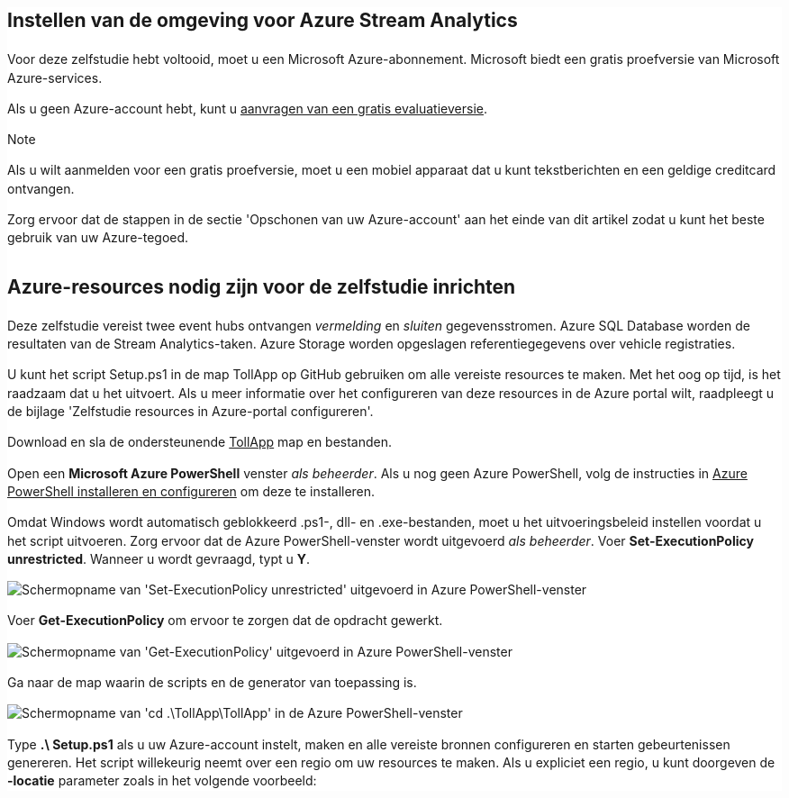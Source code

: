 ## <a name="set-up-the-environment-for-azure-stream-analytics"></a>Instellen van de omgeving voor Azure Stream Analytics
Voor deze zelfstudie hebt voltooid, moet u een Microsoft Azure-abonnement. Microsoft biedt een gratis proefversie van Microsoft Azure-services.

Als u geen Azure-account hebt, kunt u [aanvragen van een gratis evaluatieversie](http://azure.microsoft.com/pricing/free-trial/).

> [!NOTE]
> Als u wilt aanmelden voor een gratis proefversie, moet u een mobiel apparaat dat u kunt tekstberichten en een geldige creditcard ontvangen.
> 
> 

Zorg ervoor dat de stappen in de sectie 'Opschonen van uw Azure-account' aan het einde van dit artikel zodat u kunt het beste gebruik van uw Azure-tegoed.

## <a name="provision-azure-resources-required-for-the-tutorial"></a>Azure-resources nodig zijn voor de zelfstudie inrichten
Deze zelfstudie vereist twee event hubs ontvangen *vermelding* en *sluiten* gegevensstromen. Azure SQL Database worden de resultaten van de Stream Analytics-taken. Azure Storage worden opgeslagen referentiegegevens over vehicle registraties.

U kunt het script Setup.ps1 in de map TollApp op GitHub gebruiken om alle vereiste resources te maken. Met het oog op tijd, is het raadzaam dat u het uitvoert. Als u meer informatie over het configureren van deze resources in de Azure portal wilt, raadpleegt u de bijlage 'Zelfstudie resources in Azure-portal configureren'.

Download en sla de ondersteunende [TollApp](https://github.com/Azure/azure-stream-analytics/blob/master/Samples/TollApp/TollApp.zip) map en bestanden.

Open een **Microsoft Azure PowerShell** venster *als beheerder*. Als u nog geen Azure PowerShell, volg de instructies in [Azure PowerShell installeren en configureren](/powershell/azure/overview) om deze te installeren.

Omdat Windows wordt automatisch geblokkeerd .ps1-, dll- en .exe-bestanden, moet u het uitvoeringsbeleid instellen voordat u het script uitvoeren. Zorg ervoor dat de Azure PowerShell-venster wordt uitgevoerd *als beheerder*. Voer **Set-ExecutionPolicy unrestricted**. Wanneer u wordt gevraagd, typt u **Y**.

![Schermopname van 'Set-ExecutionPolicy unrestricted' uitgevoerd in Azure PowerShell-venster](media/stream-analytics-build-an-iot-solution-using-stream-analytics/image2.png)

Voer **Get-ExecutionPolicy** om ervoor te zorgen dat de opdracht gewerkt.

![Schermopname van 'Get-ExecutionPolicy' uitgevoerd in Azure PowerShell-venster](media/stream-analytics-build-an-iot-solution-using-stream-analytics/image3.png)

Ga naar de map waarin de scripts en de generator van toepassing is.

![Schermopname van 'cd .\TollApp\TollApp' in de Azure PowerShell-venster](media/stream-analytics-build-an-iot-solution-using-stream-analytics/image4.png)

Type **.\\ Setup.ps1** als u uw Azure-account instelt, maken en alle vereiste bronnen configureren en starten gebeurtenissen genereren. Het script willekeurig neemt over een regio om uw resources te maken. Als u expliciet een regio, u kunt doorgeven de **-locatie** parameter zoals in het volgende voorbeeld:
